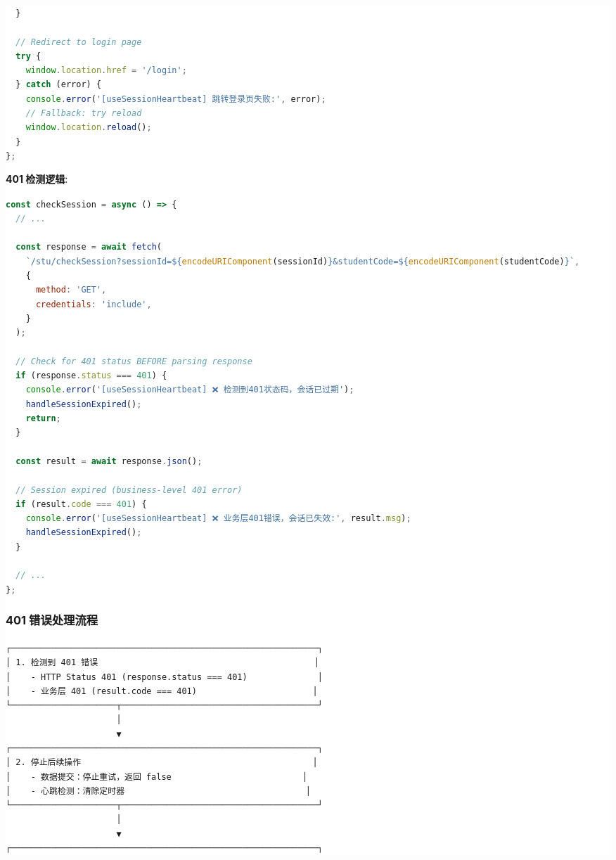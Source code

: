 ```javascript
  }

  // Redirect to login page
  try {
    window.location.href = '/login';
  } catch (error) {
    console.error('[useSessionHeartbeat] 跳转登录页失败:', error);
    // Fallback: try reload
    window.location.reload();
  }
};
```

**401 检测逻辑**:
```javascript
const checkSession = async () => {
  // ...

  const response = await fetch(
    `/stu/checkSession?sessionId=${encodeURIComponent(sessionId)}&studentCode=${encodeURIComponent(studentCode)}`,
    {
      method: 'GET',
      credentials: 'include',
    }
  );

  // Check for 401 status BEFORE parsing response
  if (response.status === 401) {
    console.error('[useSessionHeartbeat] ❌ 检测到401状态码，会话已过期');
    handleSessionExpired();
    return;
  }

  const result = await response.json();

  // Session expired (business-level 401 error)
  if (result.code === 401) {
    console.error('[useSessionHeartbeat] ❌ 业务层401错误，会话已失效:', result.msg);
    handleSessionExpired();
  }

  // ...
};
```

### 401 错误处理流程

```
┌─────────────────────────────────────────────────────────────┐
│ 1. 检测到 401 错误                                           │
│    - HTTP Status 401 (response.status === 401)              │
│    - 业务层 401 (result.code === 401)                       │
└─────────────────────┬───────────────────────────────────────┘
                      │
                      ▼
┌─────────────────────────────────────────────────────────────┐
│ 2. 停止后续操作                                              │
│    - 数据提交：停止重试，返回 false                          │
│    - 心跳检测：清除定时器                                    │
└─────────────────────┬───────────────────────────────────────┘
                      │
                      ▼
┌─────────────────────────────────────────────────────────────┐
```